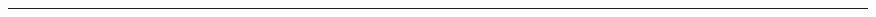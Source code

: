
---

[^1]: `C#` 中的函数称作方法, 但出于简单起见以后全部称为函数
[^2]: 其学名为成员访问运算符
[^3]: `a++` 与 `++a` 放在表达式里有些区别, 因此在没弄清楚前不要写诸如 `b = a++;` 这种式子 

